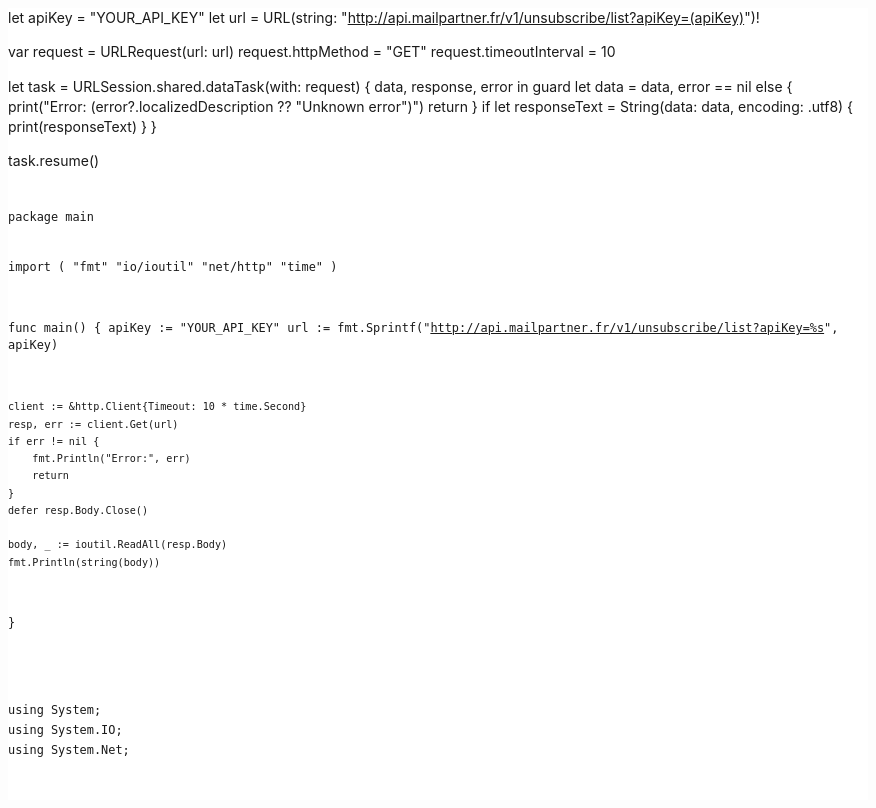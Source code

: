 let apiKey = "YOUR_API_KEY"
let url = URL(string: "http://api.mailpartner.fr/v1/unsubscribe/list?apiKey=(apiKey)")!

var request = URLRequest(url: url)
request.httpMethod = "GET"
request.timeoutInterval = 10

let task = URLSession.shared.dataTask(with: request) { data, response, error in
    guard let data = data, error == nil else {
        print("Error: (error?.localizedDescription ?? "Unknown error")")
        return
    }
    if let responseText = String(data: data, encoding: .utf8) {
        print(responseText)
    }
}

task.resume()


   </code></pre>
  </div>
  <div class="tab-pane fade" id="go" role="tabpanel" aria-labelledby="go-tab">
    <!-- GO code example goes here -->
    <pre><code>
package main

import (
	"fmt"
	"io/ioutil"
	"net/http"
	"time"
)

func main() {
	apiKey := "YOUR_API_KEY"
	url := fmt.Sprintf("http://api.mailpartner.fr/v1/unsubscribe/list?apiKey=%s", apiKey)

	client := &http.Client{Timeout: 10 * time.Second}
	resp, err := client.Get(url)
	if err != nil {
		fmt.Println("Error:", err)
		return
	}
	defer resp.Body.Close()

	body, _ := ioutil.ReadAll(resp.Body)
	fmt.Println(string(body))
}

   </code></pre>
  </div>
  <div class="tab-pane fade" id="csharp" role="tabpanel" aria-labelledby="csharp-tab">
    <!-- C# code example goes here -->
    <pre><code>
using System;
using System.IO;
using System.Net;
